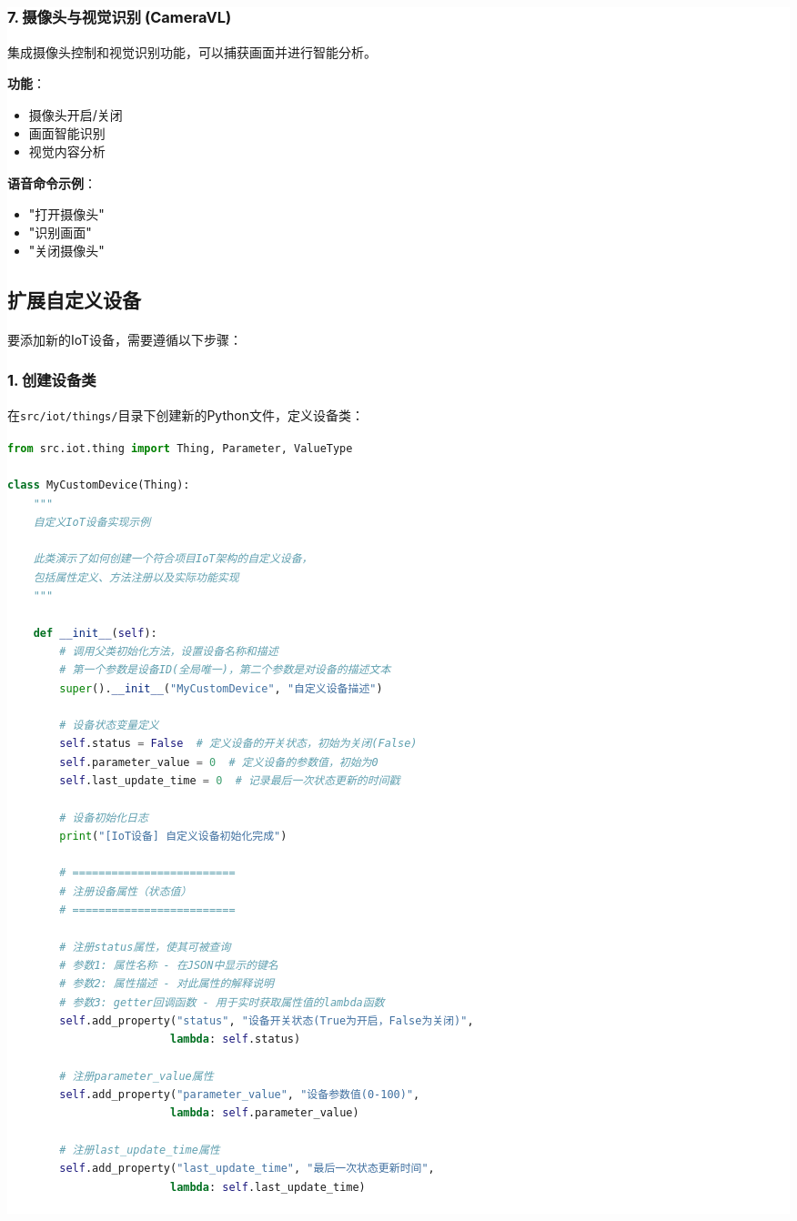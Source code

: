 ### 7. 摄像头与视觉识别 (CameraVL)

集成摄像头控制和视觉识别功能，可以捕获画面并进行智能分析。

**功能**：
- 摄像头开启/关闭
- 画面智能识别
- 视觉内容分析

**语音命令示例**：
- "打开摄像头"
- "识别画面"
- "关闭摄像头"

## 扩展自定义设备

要添加新的IoT设备，需要遵循以下步骤：

### 1. 创建设备类

在`src/iot/things/`目录下创建新的Python文件，定义设备类：

```python
from src.iot.thing import Thing, Parameter, ValueType

class MyCustomDevice(Thing):
    """
    自定义IoT设备实现示例
    
    此类演示了如何创建一个符合项目IoT架构的自定义设备，
    包括属性定义、方法注册以及实际功能实现
    """
    
    def __init__(self):
        # 调用父类初始化方法，设置设备名称和描述
        # 第一个参数是设备ID(全局唯一)，第二个参数是对设备的描述文本
        super().__init__("MyCustomDevice", "自定义设备描述")
        
        # 设备状态变量定义
        self.status = False  # 定义设备的开关状态，初始为关闭(False)
        self.parameter_value = 0  # 定义设备的参数值，初始为0
        self.last_update_time = 0  # 记录最后一次状态更新的时间戳
        
        # 设备初始化日志
        print("[IoT设备] 自定义设备初始化完成")
        
        # =========================
        # 注册设备属性（状态值）
        # =========================
        
        # 注册status属性，使其可被查询
        # 参数1: 属性名称 - 在JSON中显示的键名
        # 参数2: 属性描述 - 对此属性的解释说明
        # 参数3: getter回调函数 - 用于实时获取属性值的lambda函数
        self.add_property("status", "设备开关状态(True为开启，False为关闭)", 
                         lambda: self.status)
        
        # 注册parameter_value属性
        self.add_property("parameter_value", "设备参数值(0-100)", 
                         lambda: self.parameter_value)
        
        # 注册last_update_time属性
        self.add_property("last_update_time", "最后一次状态更新时间", 
                         lambda: self.last_update_time)
        
```